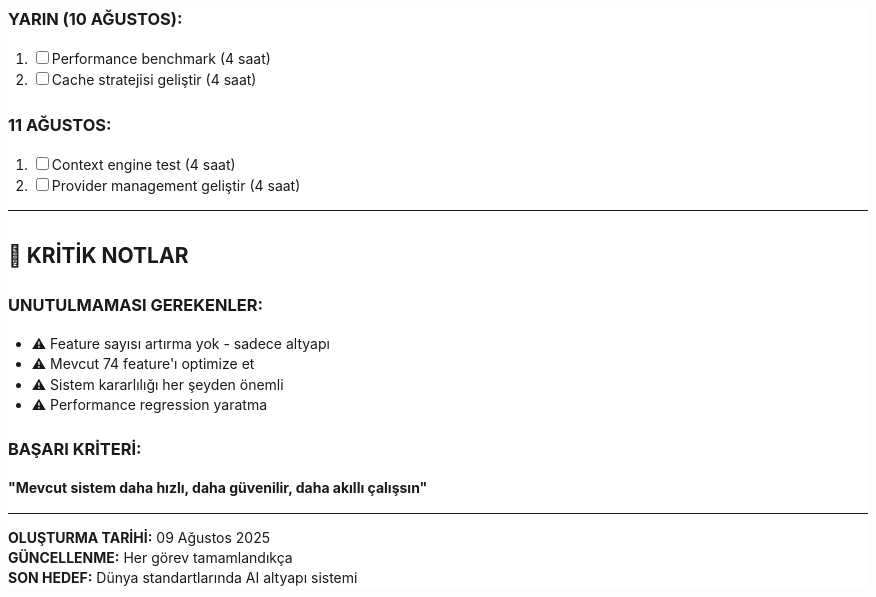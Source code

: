 ### **YARIN (10 AĞUSTOS):**
1. ☐ Performance benchmark (4 saat)
2. ☐ Cache stratejisi geliştir (4 saat)

### **11 AĞUSTOS:**
1. ☐ Context engine test (4 saat)
2. ☐ Provider management geliştir (4 saat)

---

## 🚨 KRİTİK NOTLAR

### **UNUTULMAMASI GEREKENLER:**
- ⚠️ Feature sayısı artırma yok - sadece altyapı
- ⚠️ Mevcut 74 feature'ı optimize et
- ⚠️ Sistem kararlılığı her şeyden önemli
- ⚠️ Performance regression yaratma

### **BAŞARI KRİTERİ:**
**"Mevcut sistem daha hızlı, daha güvenilir, daha akıllı çalışsın"**

---

**OLUŞTURMA TARİHİ:** 09 Ağustos 2025  
**GÜNCELLENME:** Her görev tamamlandıkça  
**SON HEDEF:** Dünya standartlarında AI altyapı sistemi